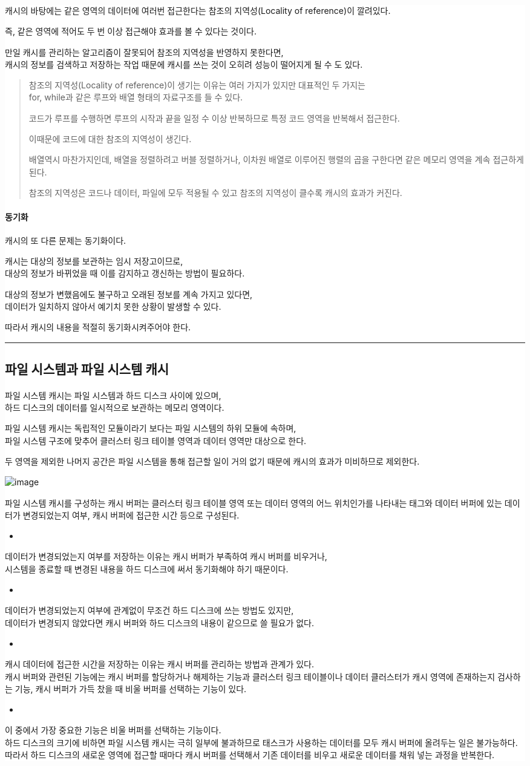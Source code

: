 캐시의 바탕에는 같은 영역의 데이터에 여러번 접근한다는 참조의 지역성(Locality of reference)이 깔려있다.

즉, 같은 영역에 적어도 두 번 이상 접근해야 효과를 볼 수 있다는 것이다.

만일 캐시를 관리하는 알고리즘이 잘못되어 참조의 지역성을 반영하지 못한다면,<br>캐시의 정보를 검색하고 저장하는 작업 때문에 캐시를 쓰는 것이 오히려 성능이 떨어지게 될 수 도 있다.

> 참조의 지역성(Locality of reference)이 생기는 이유는 여러 가지가 있지만 대표적인 두 가지는<br>for, while과 같은 루프와 배열 형태의 자료구조를 들 수 있다.
>
> 코드가 루프를 수행하면 루프의 시작과 끝을 일정 수 이상 반복하므로 특정 코드 영역을 반복해서 접근한다.
>
> 이때문에 코드에 대한 참조의 지역성이 생긴다.
>
> 배열역시 마찬가지인데, 배열을 정렬하려고 버블 정렬하거나, 이차원 배열로 이루어진 행렬의 곱을 구한다면 같은 메모리 영역을 계속 접근하게 된다.
>
> 참조의 지역성은 코드나 데이터, 파일에 모두 적용될 수 있고 참조의 지역성이 클수록 캐시의 효과가 커진다.

#### 동기화

캐시의 또 다른 문제는 동기화이다.

캐시는 대상의 정보를 보관하는 임시 저장고이므로,<br>대상의 정보가 바뀌었을 때 이를 감지하고 갱신하는 방법이 필요하다.

대상의 정보가 변했음에도 불구하고 오래된 정보를 계속 가지고 있다면,<br>데이터가 일치하지 않아서 예기치 못한 상황이 발생할 수 있다.

따라서 캐시의 내용을 적절히 동기화시켜주어야 한다.

<hr>

## 파일 시스템과 파일 시스템 캐시

파일 시스템 캐시는 파일 시스템과 하드 디스크 사이에 있으며,<br>하드 디스크의 데이터를 일시적으로 보관하는 메모리 영역이다.

파일 시스템 캐시는 독립적인 모듈이라기 보다는 파일 시스템의 하위 모듈에 속하며,<br>파일 시스템 구조에 맞추어 클러스터 링크 테이블 영역과 데이터 영역만 대상으로 한다.

두 영역을 제외한 나머지 공간은 파일 시스템을 통해 접근할 일이 거의 없기 때문에 캐시의 효과가 미비하므로 제외한다.

![image](https://user-images.githubusercontent.com/34773827/62245089-b8429a00-b41b-11e9-903e-f2c6daee34c0.png)

파일 시스템 캐시를 구성하는 캐시 버퍼는 클러스터 링크 테이블 영역 또는 데이터 영역의 어느 위치인가를 나타내는 태그와 데이터 버퍼에 있는 데이터가 변경되었는지 여부, 캐시 버퍼에 접근한 시간 등으로 구성된다.

- 

데이터가 변경되었는지 여부를 저장하는 이유는 캐시 버퍼가 부족하여 캐시 버퍼를 비우거나,<br>시스템을 종료할 때 변경된 내용을 하드 디스크에 써서 동기화해야 하기 때문이다.

- 

데이터가 변경되었는지 여부에 관계없이 무조건 하드 디스크에 쓰는 방법도 있지만,<br>데이터가 변경되지 않았다면 캐시 버퍼와 하드 디스크의 내용이 같으므로 쓸 필요가 없다.

- 

캐시 데이터에 접근한 시간을 저장하는 이유는 캐시 버퍼를 관리하는 방법과 관계가 있다.<br>캐시 버퍼와 관련된 기능에는 캐시 버퍼를 할당하거나 해제하는 기능과 클러스터 링크 테이블이나 데이터 클러스터가 캐시 영역에 존재하는지 검사하는 기능, 캐시 버퍼가 가득 찼을 때 비울 버퍼를 선택하는 기능이 있다.

- 

이 중에서 가장 중요한 기능은 비울 버퍼를 선택하는 기능이다.<br>하드 디스크의 크기에 비하면 파일 시스템 캐시는 극히 일부에 불과하므로 태스크가 사용하는 데이터를 모두 캐시 버퍼에 올려두는 일은 불가능하다.<br>따라서 하드 디스크의 새로운 영역에 접근할 때마다 캐시 버퍼를 선택해서 기존 데이터를 비우고 새로운 데이터를 채워 넣는 과정을 반복한다.
